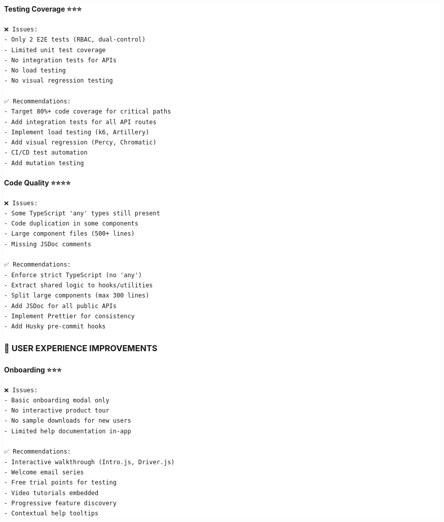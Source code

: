 #### **Testing Coverage** ⭐⭐⭐
```
❌ Issues:
- Only 2 E2E tests (RBAC, dual-control)
- Limited unit test coverage
- No integration tests for APIs
- No load testing
- No visual regression testing

✅ Recommendations:
- Target 80%+ code coverage for critical paths
- Add integration tests for all API routes
- Implement load testing (k6, Artillery)
- Add visual regression (Percy, Chromatic)
- CI/CD test automation
- Add mutation testing
```

#### **Code Quality** ⭐⭐⭐⭐
```
❌ Issues:
- Some TypeScript 'any' types still present
- Code duplication in some components
- Large component files (500+ lines)
- Missing JSDoc comments

✅ Recommendations:
- Enforce strict TypeScript (no 'any')
- Extract shared logic to hooks/utilities
- Split large components (max 300 lines)
- Add JSDoc for all public APIs
- Implement Prettier for consistency
- Add Husky pre-commit hooks
```

### 🎨 **USER EXPERIENCE IMPROVEMENTS**

#### **Onboarding** ⭐⭐⭐
```
❌ Issues:
- Basic onboarding modal only
- No interactive product tour
- No sample downloads for new users
- Limited help documentation in-app

✅ Recommendations:
- Interactive walkthrough (Intro.js, Driver.js)
- Welcome email series
- Free trial points for testing
- Video tutorials embedded
- Progressive feature discovery
- Contextual help tooltips
```
